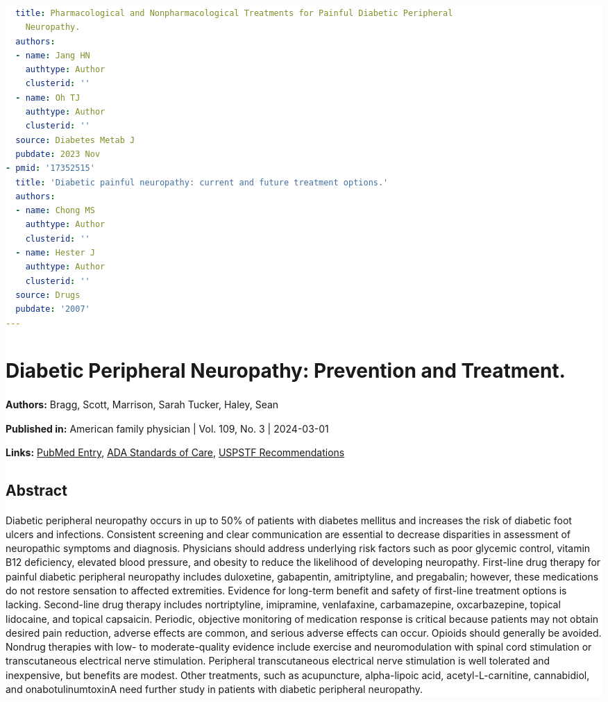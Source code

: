 ```yaml
  title: Pharmacological and Nonpharmacological Treatments for Painful Diabetic Peripheral
    Neuropathy.
  authors:
  - name: Jang HN
    authtype: Author
    clusterid: ''
  - name: Oh TJ
    authtype: Author
    clusterid: ''
  source: Diabetes Metab J
  pubdate: 2023 Nov
- pmid: '17352515'
  title: 'Diabetic painful neuropathy: current and future treatment options.'
  authors:
  - name: Chong MS
    authtype: Author
    clusterid: ''
  - name: Hester J
    authtype: Author
    clusterid: ''
  source: Drugs
  pubdate: '2007'
---
```


# Diabetic Peripheral Neuropathy: Prevention and Treatment.

**Authors:** Bragg, Scott, Marrison, Sarah Tucker, Haley, Sean

**Published in:** American family physician | Vol. 109, No. 3 | 2024-03-01

**Links:** [PubMed Entry](https://pubmed.ncbi.nlm.nih.gov/38574212/), [ADA Standards of Care](https://diabetesjournals.org/care/issue/47/Supplement_1), [USPSTF Recommendations](https://www.uspreventiveservicestaskforce.org/)

## Abstract

Diabetic peripheral neuropathy occurs in up to 50% of patients with diabetes mellitus and increases the risk of diabetic foot ulcers and infections. Consistent screening and clear communication are essential to decrease disparities in assessment of neuropathic symptoms and diagnosis. Physicians should address underlying risk factors such as poor glycemic control, vitamin B12 deficiency, elevated blood pressure, and obesity to reduce the likelihood of developing neuropathy. First-line drug therapy for painful diabetic peripheral neuropathy includes duloxetine, gabapentin, amitriptyline, and pregabalin; however, these medications do not restore sensation to affected extremities. Evidence for long-term benefit and safety of first-line treatment options is lacking. Second-line drug therapy includes nortriptyline, imipramine, venlafaxine, carbamazepine, oxcarbazepine, topical lidocaine, and topical capsaicin. Periodic, objective monitoring of medication response is critical because patients may not obtain desired pain reduction, adverse effects are common, and serious adverse effects can occur. Opioids should generally be avoided. Nondrug therapies with low- to moderate-quality evidence include exercise and neuromodulation with spinal cord stimulation or transcutaneous electrical nerve stimulation. Peripheral transcutaneous electrical nerve stimulation is well tolerated and inexpensive, but benefits are modest. Other treatments, such as acupuncture, alpha-lipoic acid, acetyl-L-carnitine, cannabidiol, and onabotulinumtoxinA need further study in patients with diabetic peripheral neuropathy.
